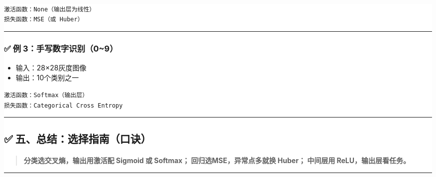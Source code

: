 ```python
激活函数：None（输出层为线性）
损失函数：MSE（或 Huber）
```

---

### ✅ 例 3：手写数字识别（0\~9）

* 输入：28×28灰度图像
* 输出：10个类别之一

```python
激活函数：Softmax（输出层）
损失函数：Categorical Cross Entropy
```

---

## ✅ 五、总结：选择指南（口诀）

> **分类选交叉熵，输出用激活配 Sigmoid 或 Softmax；
> 回归选MSE，异常点多就换 Huber；
> 中间层用 ReLU，输出层看任务。**

---


